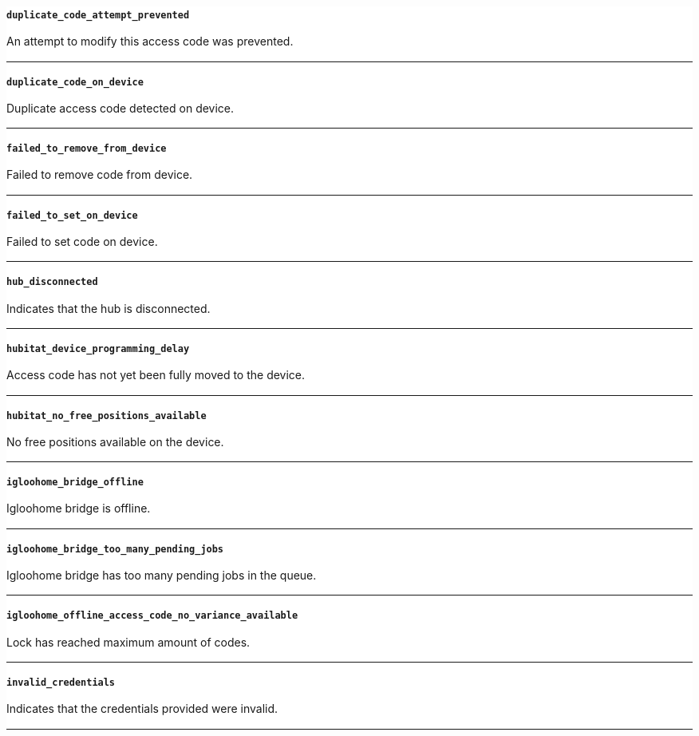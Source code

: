 **`duplicate_code_attempt_prevented`**

An attempt to modify this access code was prevented.

---

**`duplicate_code_on_device`**

Duplicate access code detected on device.

---

**`failed_to_remove_from_device`**

Failed to remove code from device.

---

**`failed_to_set_on_device`**

Failed to set code on device.

---

**`hub_disconnected`**

Indicates that the hub is disconnected.

---

**`hubitat_device_programming_delay`**

Access code has not yet been fully moved to the device.

---

**`hubitat_no_free_positions_available`**

No free positions available on the device.

---

**`igloohome_bridge_offline`**

Igloohome bridge is offline.

---

**`igloohome_bridge_too_many_pending_jobs`**

Igloohome bridge has too many pending jobs in the queue.

---

**`igloohome_offline_access_code_no_variance_available`**

Lock has reached maximum amount of codes.

---

**`invalid_credentials`**

Indicates that the credentials provided were invalid.

---